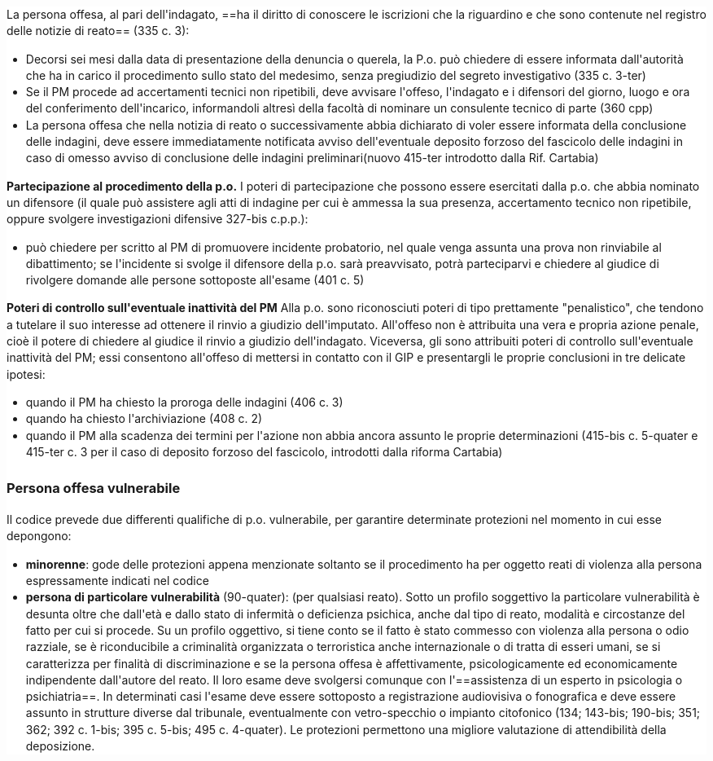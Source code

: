 La persona offesa, al pari dell'indagato, ==ha il diritto di conoscere le iscrizioni che la riguardino e che sono contenute nel registro delle notizie di reato== (335 c. 3):
- Decorsi sei mesi dalla data di presentazione della denuncia o querela, la P.o. può chiedere di essere informata dall'autorità che ha in carico il procedimento sullo stato del medesimo, senza pregiudizio del segreto investigativo (335 c. 3-ter)
- Se il PM procede ad accertamenti tecnici non ripetibili, deve avvisare l'offeso, l'indagato e i difensori del giorno, luogo e ora del conferimento dell'incarico, informandoli altresì della facoltà di nominare un consulente tecnico di parte (360 cpp)
- La persona offesa che nella notizia di reato o successivamente abbia dichiarato di voler essere informata della conclusione delle indagini, deve essere immediatamente notificata avviso dell'eventuale deposito forzoso del fascicolo delle indagini in caso di omesso avviso di conclusione delle indagini preliminari(nuovo 415-ter introdotto dalla Rif. Cartabia)

**Partecipazione al procedimento della p.o.**
I poteri di partecipazione che possono essere esercitati dalla p.o. che abbia nominato un difensore (il quale può assistere agli atti di indagine per cui è ammessa la sua presenza, accertamento tecnico non ripetibile, oppure svolgere investigazioni difensive 327-bis c.p.p.):
- può chiedere per scritto al PM di promuovere incidente probatorio, nel quale venga assunta una prova non rinviabile al dibattimento; se l'incidente si svolge il difensore della p.o. sarà preavvisato, potrà parteciparvi e chiedere al giudice di rivolgere domande alle persone sottoposte all'esame (401 c. 5)

**Poteri di controllo sull'eventuale inattività del PM**
Alla p.o. sono riconosciuti poteri di tipo prettamente "penalistico", che tendono a tutelare il suo interesse ad ottenere il rinvio a giudizio dell'imputato.
All'offeso non è attribuita una vera e propria azione penale, cioè il potere di chiedere al giudice il rinvio a giudizio dell'indagato. Viceversa, gli sono attribuiti poteri di controllo sull'eventuale inattività del PM; essi consentono all'offeso di mettersi in contatto con il GIP e presentargli le proprie conclusioni in tre delicate ipotesi: 
- quando il PM ha chiesto la proroga delle indagini (406 c. 3)
- quando ha chiesto l'archiviazione (408 c. 2)
- quando il PM alla scadenza dei termini per l'azione non abbia ancora assunto le proprie determinazioni (415-bis c. 5-quater e 415-ter c. 3 per il caso di deposito forzoso del fascicolo, introdotti dalla riforma Cartabia)

### Persona offesa vulnerabile
Il codice prevede due differenti qualifiche di p.o. vulnerabile, per garantire determinate protezioni nel momento in cui esse depongono:
- **minorenne**: gode delle protezioni appena menzionate soltanto se il procedimento ha per oggetto reati di violenza alla persona espressamente indicati nel codice
- **persona di particolare vulnerabilità** (90-quater): (per qualsiasi reato). Sotto un profilo soggettivo la particolare vulnerabilità è desunta oltre che dall'età e dallo stato di infermità o deficienza psichica, anche dal tipo di reato, modalità e circostanze del fatto per cui si procede. Su un profilo oggettivo, si tiene conto se il fatto è stato commesso con violenza alla persona o odio razziale, se è riconducibile a criminalità organizzata o terroristica anche internazionale o di tratta di esseri umani, se si caratterizza per finalità di discriminazione e se la persona offesa è affettivamente, psicologicamente ed economicamente indipendente dall'autore del reato.
Il loro esame deve svolgersi comunque con l'==assistenza di un esperto in psicologia o psichiatria==. In determinati casi l'esame deve essere sottoposto a registrazione audiovisiva o fonografica e deve essere assunto in strutture diverse dal tribunale, eventualmente con vetro-specchio o impianto citofonico (134; 143-bis; 190-bis; 351; 362; 392 c. 1-bis; 395 c. 5-bis; 495 c. 4-quater). Le protezioni permettono una migliore valutazione di attendibilità della deposizione.
